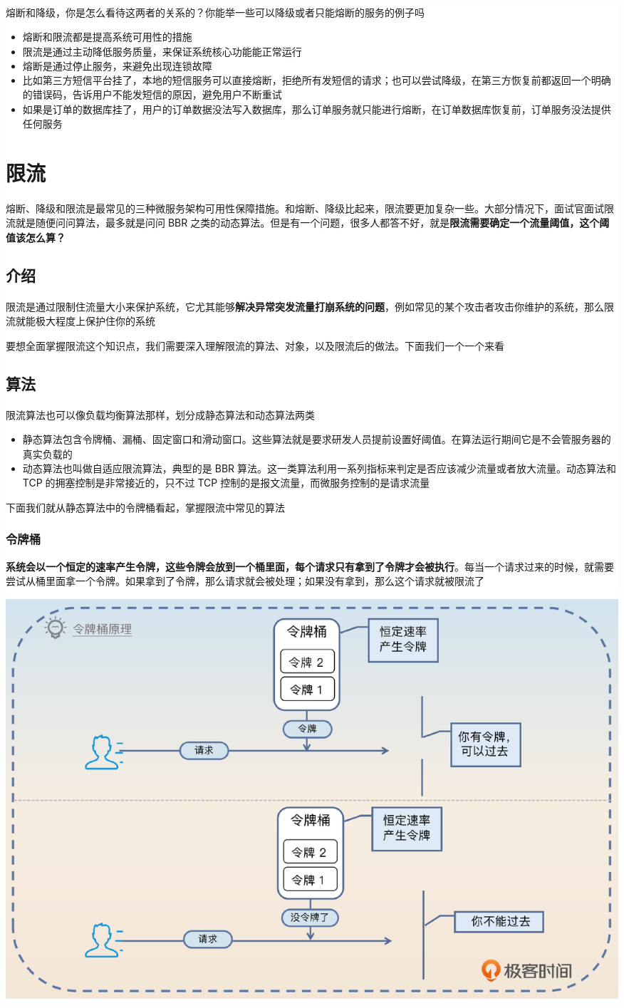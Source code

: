 熔断和降级，你是怎么看待这两者的关系的？你能举一些可以降级或者只能熔断的服务的例子吗

- 熔断和限流都是提高系统可用性的措施
- 限流是通过主动降低服务质量，来保证系统核心功能能正常运行
- 熔断是通过停止服务，来避免出现连锁故障
- 比如第三方短信平台挂了，本地的短信服务可以直接熔断，拒绝所有发短信的请求；也可以尝试降级，在第三方恢复前都返回一个明确的错误码，告诉用户不能发短信的原因，避免用户不断重试
- 如果是订单的数据库挂了，用户的订单数据没法写入数据库，那么订单服务就只能进行熔断，在订单数据库恢复前，订单服务没法提供任何服务

# 限流

熔断、降级和限流是最常见的三种微服务架构可用性保障措施。和熔断、降级比起来，限流要更加复杂一些。大部分情况下，面试官面试限流就是随便问问算法，最多就是问问 BBR 之类的动态算法。但是有一个问题，很多人都答不好，就是**限流需要确定一个流量阈值，这个阈值该怎么算？**

## 介绍

限流是通过限制住流量大小来保护系统，它尤其能够**解决异常突发流量打崩系统的问题**，例如常见的某个攻击者攻击你维护的系统，那么限流就能极大程度上保护住你的系统

要想全面掌握限流这个知识点，我们需要深入理解限流的算法、对象，以及限流后的做法。下面我们一个一个来看

## 算法

限流算法也可以像负载均衡算法那样，划分成静态算法和动态算法两类

- 静态算法包含令牌桶、漏桶、固定窗口和滑动窗口。这些算法就是要求研发人员提前设置好阈值。在算法运行期间它是不会管服务器的真实负载的
- 动态算法也叫做自适应限流算法，典型的是 BBR 算法。这一类算法利用一系列指标来判定是否应该减少流量或者放大流量。动态算法和 TCP 的拥塞控制是非常接近的，只不过 TCP 控制的是报文流量，而微服务控制的是请求流量

下面我们就从静态算法中的令牌桶看起，掌握限流中常见的算法

### 令牌桶

**系统会以一个恒定的速率产生令牌，这些令牌会放到一个桶里面，每个请求只有拿到了令牌才会被执行**。每当一个请求过来的时候，就需要尝试从桶里面拿一个令牌。如果拿到了令牌，那么请求就会被处理；如果没有拿到，那么这个请求就被限流了

![](image/Pasted%20image%2020250219165729.png)
